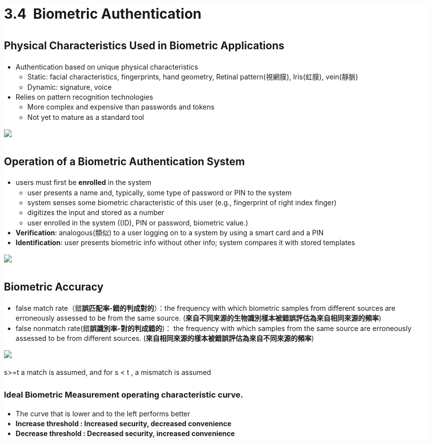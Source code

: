 

# **3.4  Biometric Authentication**

## Physical Characteristics Used in Biometric Applications

*   Authentication based on unique physical characteristics
    *   Static: facial characteristics, fingerprints, hand geometry, Retinal pattern(視網膜), Iris(虹膜), vein(靜脈)
    *   Dynamic: signature, voice
*   Relies on pattern recognition technologies
    *   More complex and expensive than passwords and tokens
    *   Not yet to mature as a standard tool

![](https://t3764800.p.clickup-attachments.com/t3764800/08b9c0ab-17ae-414e-aa52-d17a6a9c9422/Screen%20Shot%202023-11-05%20at%206.21.34%20PM.png)

## Operation of a Biometric Authentication System

*   users must first be **enrolled** in the system
    *   user presents a name and, typically, some type of password or PIN to the system
    *   system senses some biometric characteristic of this user (e.g., fingerprint of right index finger)
    *   digitizes the input and stored as a number
    *   user enrolled in the system ((ID), PIN or password, biometric value.)
*   **Verification**: analogous(類似) to a user logging on to a system by using a smart card and a PIN
*   **Identification**: user presents biometric info without other info; system compares it with stored templates

![](https://t3764800.p.clickup-attachments.com/t3764800/27199427-a426-40b7-93fa-ffb931230856/Screen%20Shot%202023-11-05%20at%206.34.01%20PM.png)

## Biometric Accuracy

*   false match rate（錯**誤匹配率-錯的判成對的**）：the frequency with which biometric samples from different sources are erroneously assessed to be from the same source. (**來自不同來源的生物識別樣本被錯誤評估為來自相同來源的頻率**)
*   false nonmatch rate(錯**誤識別率-對的判成錯的**)： the frequency with which samples from the same source are erroneously assessed to be from different sources. (**來自相同來源的樣本被錯誤評估為來自不同來源的頻率**)

![](https://t3764800.p.clickup-attachments.com/t3764800/fd17a342-76e5-4406-acb8-7f13f1bdabe0/Screen%20Shot%202023-11-05%20at%206.45.03%20PM.png)

s>=t a match is assumed, and for s < t , a mismatch is assumed



### **Ideal Biometric Measurement** operating characteristic curve.

*   The curve that is lower and to the left performs better
*   **Increase threshold : Increased security, decreased convenience**
*   **Decrease threshold : Decreased security, increased convenience**
